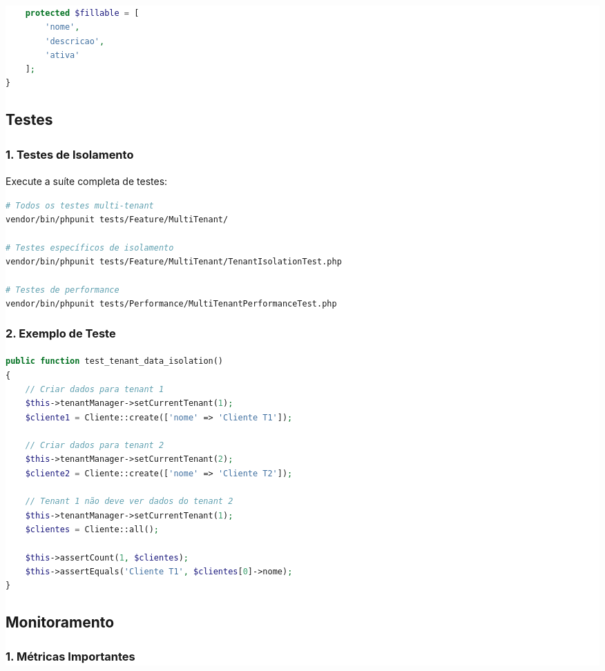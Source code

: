 ```php
    protected $fillable = [
        'nome',
        'descricao', 
        'ativa'
    ];
}
```

## Testes

### 1. Testes de Isolamento

Execute a suíte completa de testes:

```bash
# Todos os testes multi-tenant
vendor/bin/phpunit tests/Feature/MultiTenant/

# Testes específicos de isolamento
vendor/bin/phpunit tests/Feature/MultiTenant/TenantIsolationTest.php

# Testes de performance
vendor/bin/phpunit tests/Performance/MultiTenantPerformanceTest.php
```

### 2. Exemplo de Teste

```php
public function test_tenant_data_isolation()
{
    // Criar dados para tenant 1
    $this->tenantManager->setCurrentTenant(1);
    $cliente1 = Cliente::create(['nome' => 'Cliente T1']);
    
    // Criar dados para tenant 2  
    $this->tenantManager->setCurrentTenant(2);
    $cliente2 = Cliente::create(['nome' => 'Cliente T2']);
    
    // Tenant 1 não deve ver dados do tenant 2
    $this->tenantManager->setCurrentTenant(1);
    $clientes = Cliente::all();
    
    $this->assertCount(1, $clientes);
    $this->assertEquals('Cliente T1', $clientes[0]->nome);
}
```

## Monitoramento

### 1. Métricas Importantes
